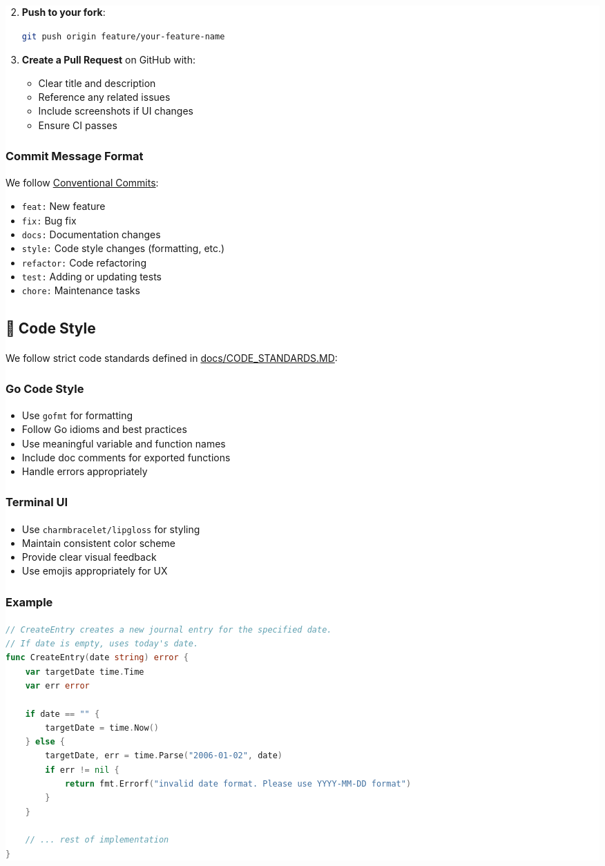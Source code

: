 2. **Push to your fork**:

   ```bash
   git push origin feature/your-feature-name
   ```

3. **Create a Pull Request** on GitHub with:
   - Clear title and description
   - Reference any related issues
   - Include screenshots if UI changes
   - Ensure CI passes

### Commit Message Format

We follow [Conventional Commits](https://www.conventionalcommits.org/):

- `feat:` New feature
- `fix:` Bug fix
- `docs:` Documentation changes
- `style:` Code style changes (formatting, etc.)
- `refactor:` Code refactoring
- `test:` Adding or updating tests
- `chore:` Maintenance tasks

## 🎨 Code Style

We follow strict code standards defined in [docs/CODE_STANDARDS.MD](docs/CODE_STANDARDS.MD):

### Go Code Style

- Use `gofmt` for formatting
- Follow Go idioms and best practices
- Use meaningful variable and function names
- Include doc comments for exported functions
- Handle errors appropriately

### Terminal UI

- Use `charmbracelet/lipgloss` for styling
- Maintain consistent color scheme
- Provide clear visual feedback
- Use emojis appropriately for UX

### Example

```go
// CreateEntry creates a new journal entry for the specified date.
// If date is empty, uses today's date.
func CreateEntry(date string) error {
    var targetDate time.Time
    var err error

    if date == "" {
        targetDate = time.Now()
    } else {
        targetDate, err = time.Parse("2006-01-02", date)
        if err != nil {
            return fmt.Errorf("invalid date format. Please use YYYY-MM-DD format")
        }
    }

    // ... rest of implementation
}
```
